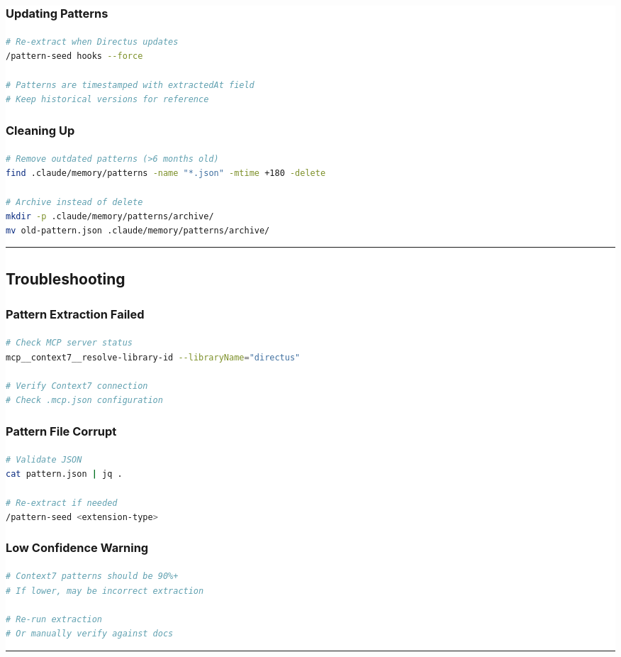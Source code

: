 ### Updating Patterns

```bash
# Re-extract when Directus updates
/pattern-seed hooks --force

# Patterns are timestamped with extractedAt field
# Keep historical versions for reference
```

### Cleaning Up

```bash
# Remove outdated patterns (>6 months old)
find .claude/memory/patterns -name "*.json" -mtime +180 -delete

# Archive instead of delete
mkdir -p .claude/memory/patterns/archive/
mv old-pattern.json .claude/memory/patterns/archive/
```

---

## Troubleshooting

### Pattern Extraction Failed

```bash
# Check MCP server status
mcp__context7__resolve-library-id --libraryName="directus"

# Verify Context7 connection
# Check .mcp.json configuration
```

### Pattern File Corrupt

```bash
# Validate JSON
cat pattern.json | jq .

# Re-extract if needed
/pattern-seed <extension-type>
```

### Low Confidence Warning

```bash
# Context7 patterns should be 90%+
# If lower, may be incorrect extraction

# Re-run extraction
# Or manually verify against docs
```

---